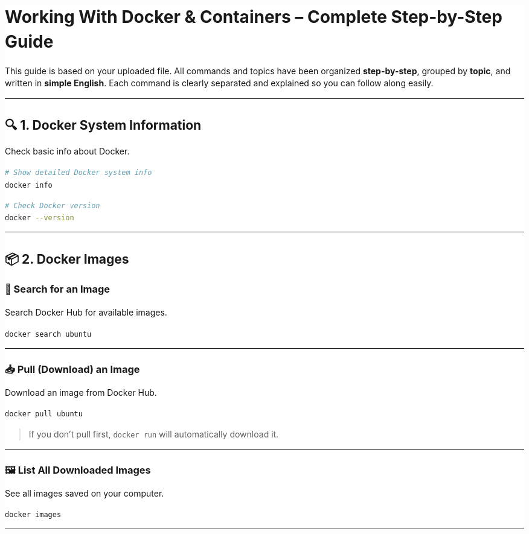 # Working With Docker & Containers – Complete Step-by-Step Guide

This guide is based on your uploaded file. All commands and topics have been organized **step-by-step**, grouped by **topic**, and written in **simple English**. Each command is clearly separated and explained so you can follow along easily.

---

## 🔍 1. Docker System Information

Check basic info about Docker.

```bash
# Show detailed Docker system info
docker info
```

```bash
# Check Docker version
docker --version
```

---

## 📦 2. Docker Images

### 🔎 Search for an Image
Search Docker Hub for available images.

```bash
docker search ubuntu
```

---

### 📥 Pull (Download) an Image
Download an image from Docker Hub.

```bash
docker pull ubuntu
```

> If you don’t pull first, `docker run` will automatically download it.

---

### 🖼️ List All Downloaded Images
See all images saved on your computer.

```bash
docker images
```

---